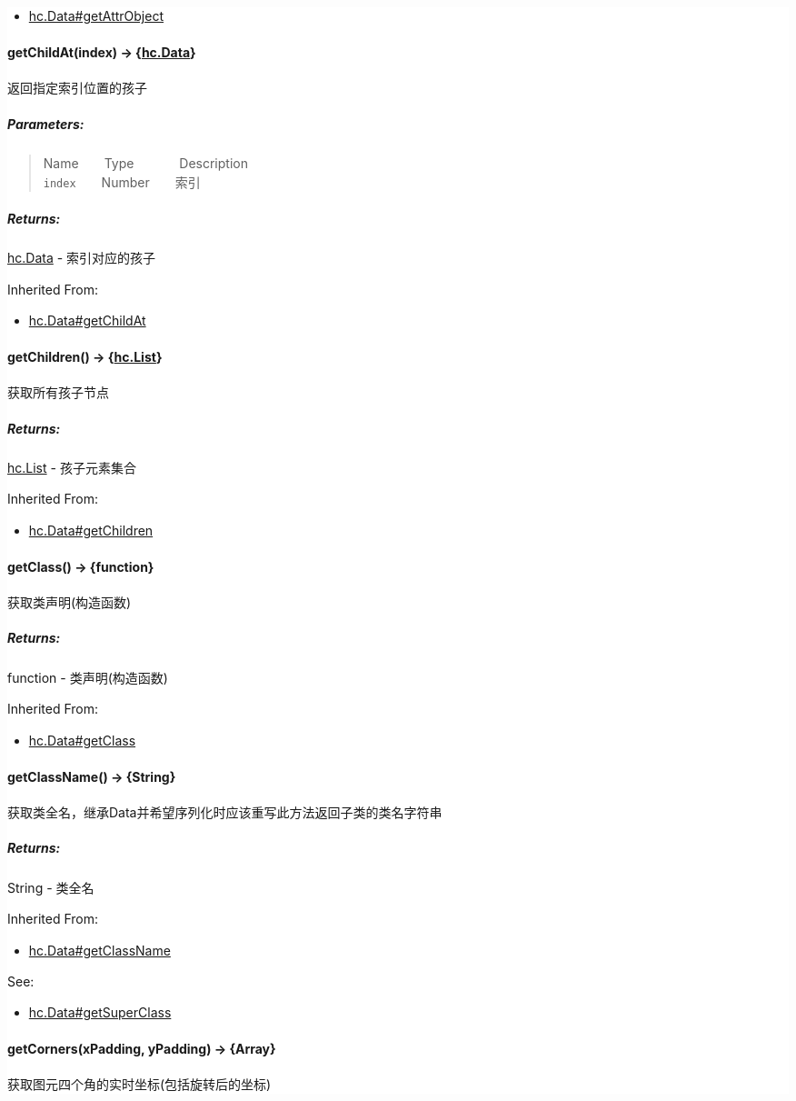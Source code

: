 *   [hc.Data#getAttrObject](hc.Data.html#getAttrObject)

#### getChildAt(index) → {[hc.Data](hc.Data.html)}

返回指定索引位置的孩子

##### Parameters:
>Name&emsp;&emsp;Type&emsp;&emsp; &emsp; Description  
`index`&emsp;&emsp;Number&emsp;&emsp;索引  

##### Returns:

[hc.Data](hc.Data.html) - 索引对应的孩子

Inherited From:

*   [hc.Data#getChildAt](hc.Data.html#getChildAt)

#### getChildren() → {[hc.List](hc.List.html)}

获取所有孩子节点

##### Returns:

[hc.List](hc.List.html) - 孩子元素集合

Inherited From:

*   [hc.Data#getChildren](hc.Data.html#getChildren)

#### getClass() → {function}

获取类声明(构造函数)

##### Returns:

function - 类声明(构造函数)

Inherited From:

*   [hc.Data#getClass](hc.Data.html#getClass)

#### getClassName() → {String}

获取类全名，继承Data并希望序列化时应该重写此方法返回子类的类名字符串

##### Returns:

String - 类全名

Inherited From:

*   [hc.Data#getClassName](hc.Data.html#getClassName)

See:

*   [hc.Data#getSuperClass](hc.Data.html#getSuperClass)

#### getCorners(xPadding, yPadding) → {Array}

获取图元四个角的实时坐标(包括旋转后的坐标)
